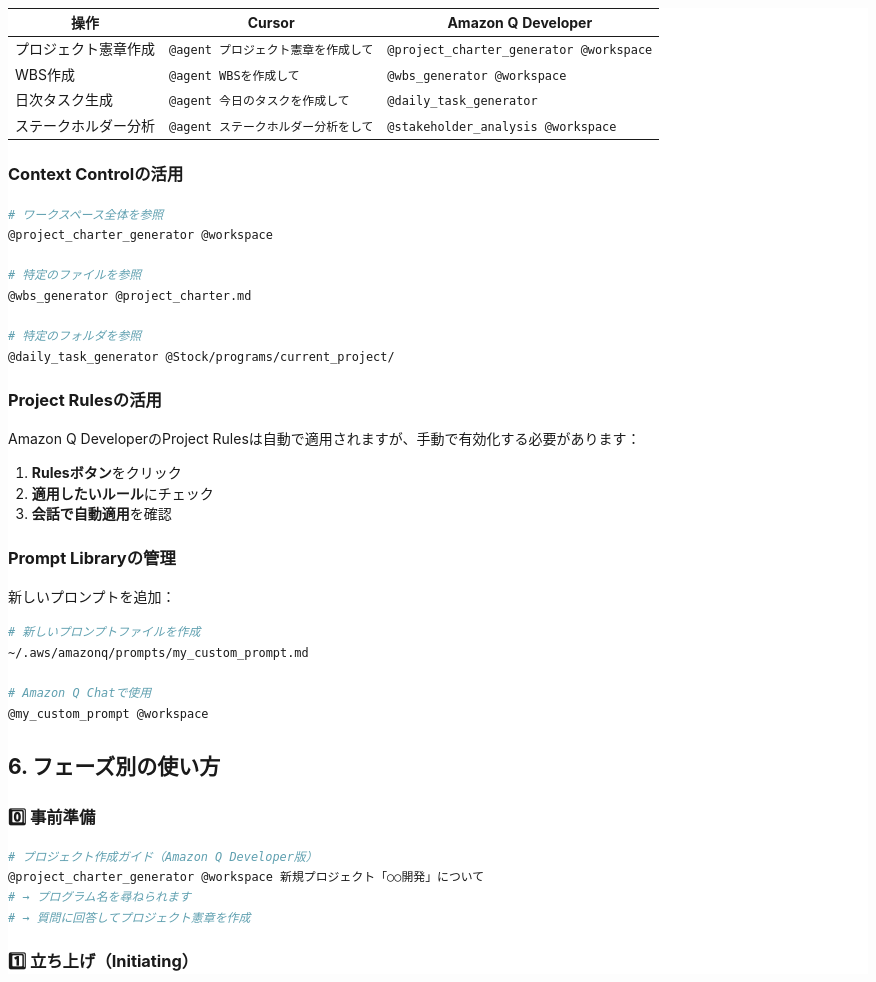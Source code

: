 | 操作 | Cursor | Amazon Q Developer |
|------|--------|-------------------|
| プロジェクト憲章作成 | `@agent プロジェクト憲章を作成して` | `@project_charter_generator @workspace` |
| WBS作成 | `@agent WBSを作成して` | `@wbs_generator @workspace` |
| 日次タスク生成 | `@agent 今日のタスクを作成して` | `@daily_task_generator` |
| ステークホルダー分析 | `@agent ステークホルダー分析をして` | `@stakeholder_analysis @workspace` |

### Context Controlの活用

```bash
# ワークスペース全体を参照
@project_charter_generator @workspace

# 特定のファイルを参照
@wbs_generator @project_charter.md

# 特定のフォルダを参照  
@daily_task_generator @Stock/programs/current_project/
```

### Project Rulesの活用

Amazon Q DeveloperのProject Rulesは自動で適用されますが、手動で有効化する必要があります：

1. **Rulesボタン**をクリック
2. **適用したいルール**にチェック
3. **会話で自動適用**を確認

### Prompt Libraryの管理

新しいプロンプトを追加：
```bash
# 新しいプロンプトファイルを作成
~/.aws/amazonq/prompts/my_custom_prompt.md

# Amazon Q Chatで使用
@my_custom_prompt @workspace
```

## 6. フェーズ別の使い方

### 0️⃣ 事前準備

```bash
# プロジェクト作成ガイド（Amazon Q Developer版）
@project_charter_generator @workspace 新規プロジェクト「○○開発」について
# → プログラム名を尋ねられます
# → 質問に回答してプロジェクト憲章を作成
```

### 1️⃣ 立ち上げ（Initiating）
